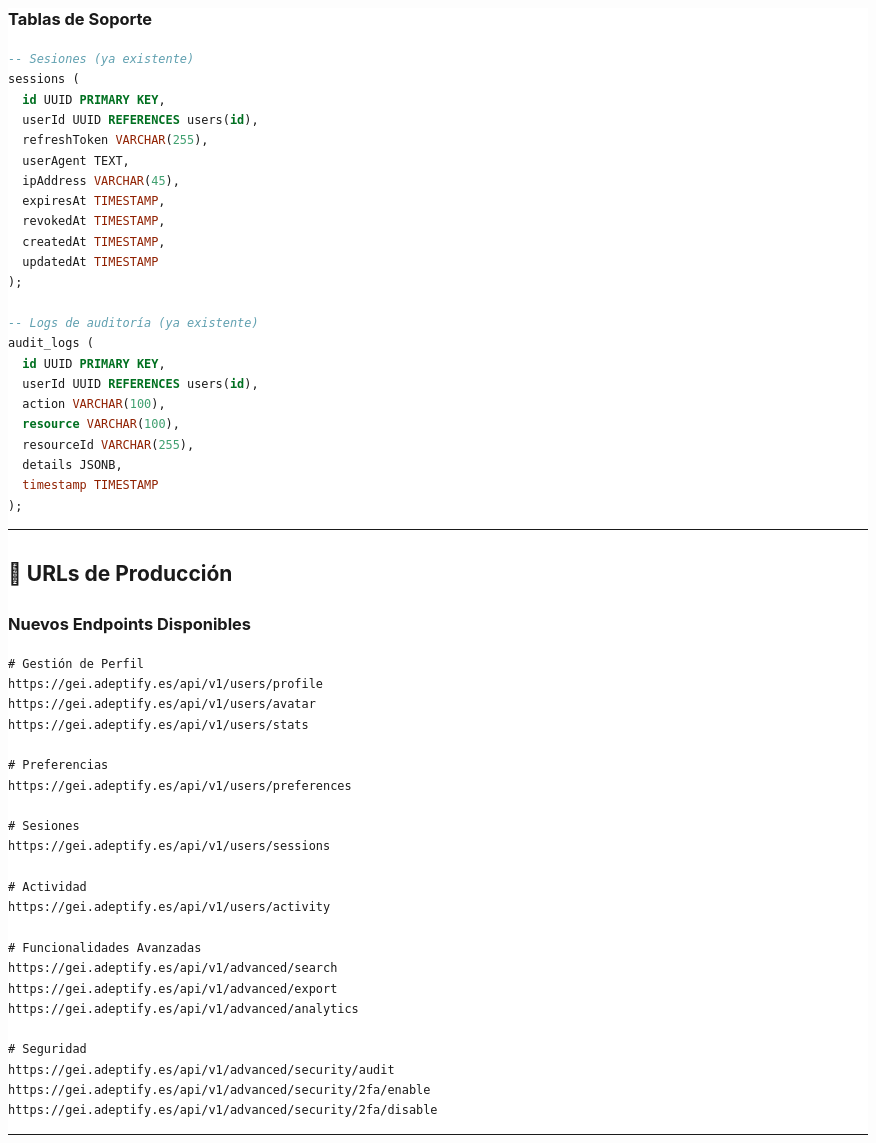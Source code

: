 ### **Tablas de Soporte**
```sql
-- Sesiones (ya existente)
sessions (
  id UUID PRIMARY KEY,
  userId UUID REFERENCES users(id),
  refreshToken VARCHAR(255),
  userAgent TEXT,
  ipAddress VARCHAR(45),
  expiresAt TIMESTAMP,
  revokedAt TIMESTAMP,
  createdAt TIMESTAMP,
  updatedAt TIMESTAMP
);

-- Logs de auditoría (ya existente)
audit_logs (
  id UUID PRIMARY KEY,
  userId UUID REFERENCES users(id),
  action VARCHAR(100),
  resource VARCHAR(100),
  resourceId VARCHAR(255),
  details JSONB,
  timestamp TIMESTAMP
);
```

---

## 🔗 URLs de Producción

### **Nuevos Endpoints Disponibles**
```
# Gestión de Perfil
https://gei.adeptify.es/api/v1/users/profile
https://gei.adeptify.es/api/v1/users/avatar
https://gei.adeptify.es/api/v1/users/stats

# Preferencias
https://gei.adeptify.es/api/v1/users/preferences

# Sesiones
https://gei.adeptify.es/api/v1/users/sessions

# Actividad
https://gei.adeptify.es/api/v1/users/activity

# Funcionalidades Avanzadas
https://gei.adeptify.es/api/v1/advanced/search
https://gei.adeptify.es/api/v1/advanced/export
https://gei.adeptify.es/api/v1/advanced/analytics

# Seguridad
https://gei.adeptify.es/api/v1/advanced/security/audit
https://gei.adeptify.es/api/v1/advanced/security/2fa/enable
https://gei.adeptify.es/api/v1/advanced/security/2fa/disable
```

---